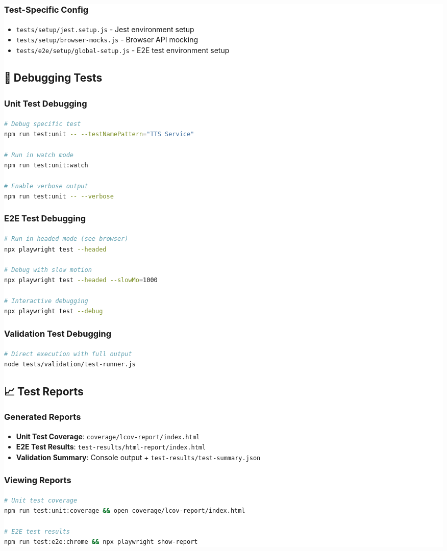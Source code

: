 ### Test-Specific Config
- `tests/setup/jest.setup.js` - Jest environment setup
- `tests/setup/browser-mocks.js` - Browser API mocking
- `tests/e2e/setup/global-setup.js` - E2E test environment setup

## 🐛 Debugging Tests

### Unit Test Debugging
```bash
# Debug specific test
npm run test:unit -- --testNamePattern="TTS Service"

# Run in watch mode
npm run test:unit:watch

# Enable verbose output
npm run test:unit -- --verbose
```

### E2E Test Debugging  
```bash
# Run in headed mode (see browser)
npx playwright test --headed

# Debug with slow motion
npx playwright test --headed --slowMo=1000

# Interactive debugging
npx playwright test --debug
```

### Validation Test Debugging
```bash
# Direct execution with full output
node tests/validation/test-runner.js
```

## 📈 Test Reports

### Generated Reports
- **Unit Test Coverage**: `coverage/lcov-report/index.html`
- **E2E Test Results**: `test-results/html-report/index.html`  
- **Validation Summary**: Console output + `test-results/test-summary.json`

### Viewing Reports
```bash
# Unit test coverage
npm run test:unit:coverage && open coverage/lcov-report/index.html

# E2E test results  
npm run test:e2e:chrome && npx playwright show-report
```
